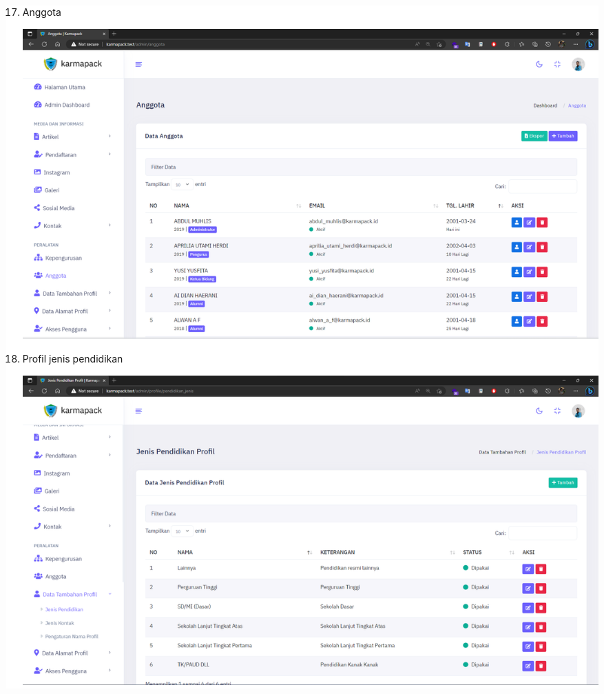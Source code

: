 17. Anggota

    ![image-20230324060107912](./z_catatan/Readme/README/image-20230324060107912.png)

18. Profil jenis pendidikan

    ![image-20230324060122475](./z_catatan/Readme/README/image-20230324060122475.png)

